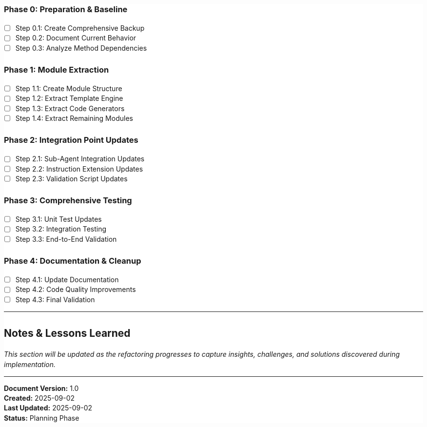 ### Phase 0: Preparation & Baseline
- [ ] Step 0.1: Create Comprehensive Backup
- [ ] Step 0.2: Document Current Behavior
- [ ] Step 0.3: Analyze Method Dependencies

### Phase 1: Module Extraction
- [ ] Step 1.1: Create Module Structure
- [ ] Step 1.2: Extract Template Engine
- [ ] Step 1.3: Extract Code Generators
- [ ] Step 1.4: Extract Remaining Modules

### Phase 2: Integration Point Updates
- [ ] Step 2.1: Sub-Agent Integration Updates
- [ ] Step 2.2: Instruction Extension Updates
- [ ] Step 2.3: Validation Script Updates

### Phase 3: Comprehensive Testing
- [ ] Step 3.1: Unit Test Updates
- [ ] Step 3.2: Integration Testing
- [ ] Step 3.3: End-to-End Validation

### Phase 4: Documentation & Cleanup
- [ ] Step 4.1: Update Documentation
- [ ] Step 4.2: Code Quality Improvements
- [ ] Step 4.3: Final Validation

---

## Notes & Lessons Learned

_This section will be updated as the refactoring progresses to capture insights, challenges, and solutions discovered during implementation._

---

**Document Version:** 1.0  
**Created:** 2025-09-02  
**Last Updated:** 2025-09-02  
**Status:** Planning Phase
